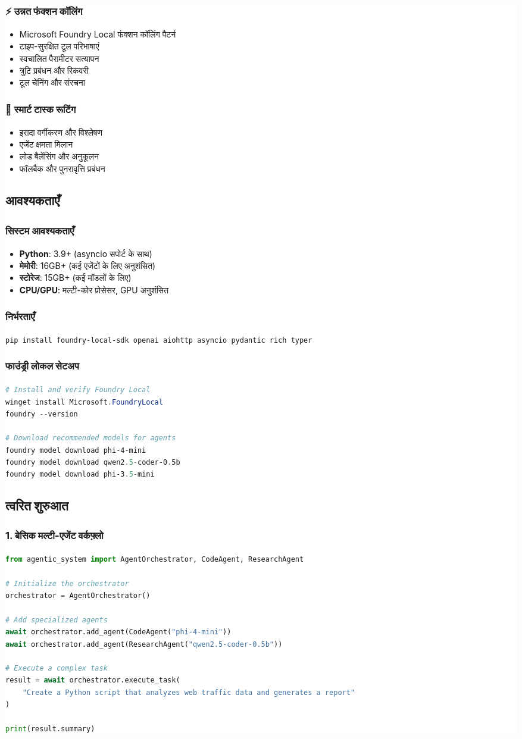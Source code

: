 ### ⚡ **उन्नत फंक्शन कॉलिंग**
- Microsoft Foundry Local फंक्शन कॉलिंग पैटर्न
- टाइप-सुरक्षित टूल परिभाषाएं
- स्वचालित पैरामीटर सत्यापन
- त्रुटि प्रबंधन और रिकवरी
- टूल चेनिंग और संरचना

### 🎯 **स्मार्ट टास्क रूटिंग**
- इरादा वर्गीकरण और विश्लेषण
- एजेंट क्षमता मिलान
- लोड बैलेंसिंग और अनुकूलन
- फॉलबैक और पुनरावृत्ति प्रबंधन

## आवश्यकताएँ

### सिस्टम आवश्यकताएँ
- **Python**: 3.9+ (asyncio सपोर्ट के साथ)
- **मेमोरी**: 16GB+ (कई एजेंटों के लिए अनुशंसित)
- **स्टोरेज**: 15GB+ (कई मॉडलों के लिए)
- **CPU/GPU**: मल्टी-कोर प्रोसेसर, GPU अनुशंसित

### निर्भरताएँ
```bash
pip install foundry-local-sdk openai aiohttp asyncio pydantic rich typer
```

### फाउंड्री लोकल सेटअप
```powershell
# Install and verify Foundry Local
winget install Microsoft.FoundryLocal
foundry --version

# Download recommended models for agents
foundry model download phi-4-mini
foundry model download qwen2.5-coder-0.5b
foundry model download phi-3.5-mini
```

## त्वरित शुरुआत

### 1. बेसिक मल्टी-एजेंट वर्कफ़्लो
```python
from agentic_system import AgentOrchestrator, CodeAgent, ResearchAgent

# Initialize the orchestrator
orchestrator = AgentOrchestrator()

# Add specialized agents
await orchestrator.add_agent(CodeAgent("phi-4-mini"))
await orchestrator.add_agent(ResearchAgent("qwen2.5-coder-0.5b"))

# Execute a complex task
result = await orchestrator.execute_task(
    "Create a Python script that analyzes web traffic data and generates a report"
)

print(result.summary)
```
